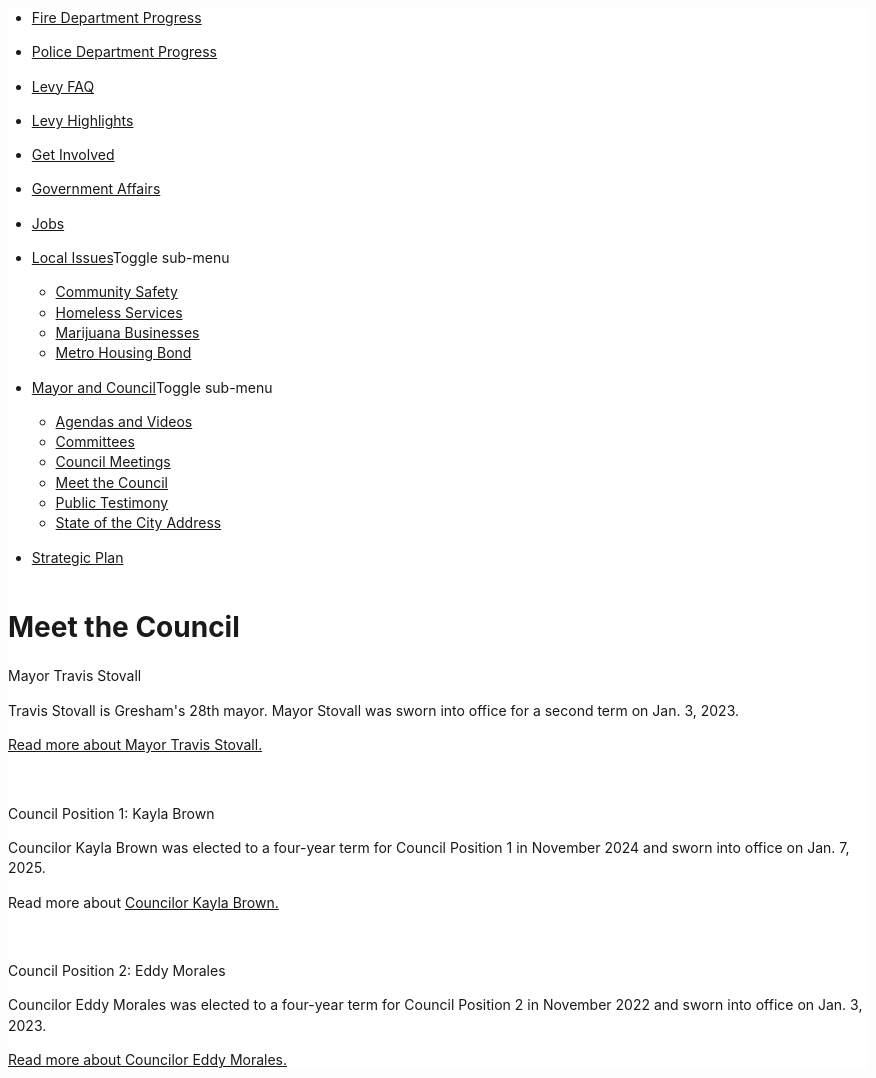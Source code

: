   - [Fire Department Progress](https://www.greshamoregon.gov/government/fire-and-police-levy/fire-department-progress)
  - [Police Department Progress](https://www.greshamoregon.gov/government/fire-and-police-levy/police-department-progress)
  - [Levy FAQ](https://www.greshamoregon.gov/government/fire-and-police-levy/levy-faq)
  - [Levy Highlights](https://www.greshamoregon.gov/government/fire-and-police-levy/levy-highlights)
- [Get Involved](https://www.greshamoregon.gov/community-and-neighborhood-engagement/get-involved)
- [Government Affairs](https://www.greshamoregon.gov/government/government-affairs)
- [Jobs](https://www.greshamoregon.gov/human-resources)
- [Local Issues](https://www.greshamoregon.gov/government/local-issues)Toggle sub-menu
  
  - [Community Safety](https://www.greshamoregon.gov/government/local-issues)
  - [Homeless Services](https://www.greshamoregon.gov/services/homeless-services)
  - [Marijuana Businesses](https://www.greshamoregon.gov/business-services/marijuana-businesses-in-gresham)
  - [Metro Housing Bond](https://www.greshamoregon.gov/government/local-issues/metro-housing-bond)
- [Mayor and Council](https://www.greshamoregon.gov/government/mayor-and-council)Toggle sub-menu
  
  - [Agendas and Videos](https://www.greshamoregon.gov/government/mayor-and-council/council-meeting-agendas-and-videos)
  - [Committees](https://www.greshamoregon.gov/government/mayor-and-council/council-citizen-advisory-committees)
  - [Council Meetings](https://www.greshamoregon.gov/government/mayor-and-council/council-meetings)
  - [Meet the Council](https://www.greshamoregon.gov/government/mayor-and-council/meet-the-council)
  - [Public Testimony](https://www.greshamoregon.gov/government/mayor-and-council/public-testimony)
  - [State of the City Address](https://www.greshamoregon.gov/government/mayor-and-council/state-of-the-city-address)
- [Strategic Plan](https://www.greshamoregon.gov/government/strategic-plan)

# Meet the Council

Mayor Travis Stovall

Travis Stovall is Gresham's 28th mayor. Mayor Stovall was sworn into office for a second term on Jan. 3, 2023.

[Read more about Mayor Travis Stovall.](https://www.greshamoregon.gov/link/5e4f4bc3d29a466fa292edf864cae9c9.aspx "Mayor Travis Stovall")

 

Council Position 1: Kayla Brown

Councilor Kayla Brown was elected to a four-year term for Council Position 1 in November 2024 and sworn into office on Jan. 7, 2025. 

Read more about [Councilor Kayla Brown.](https://www.greshamoregon.gov/link/4ee1b0b2db5c44ea93bf8ed72300d36c.aspx)  

 

Council Position 2: Eddy Morales

Councilor Eddy Morales was elected to a four-year term for Council Position 2 in November 2022 and sworn into office on Jan. 3, 2023.

[Read more about Councilor Eddy Morales.](https://www.greshamoregon.gov/link/c8b25674b1694e0da7a690bef592f12b.aspx "Councilor Eddy Morales")
